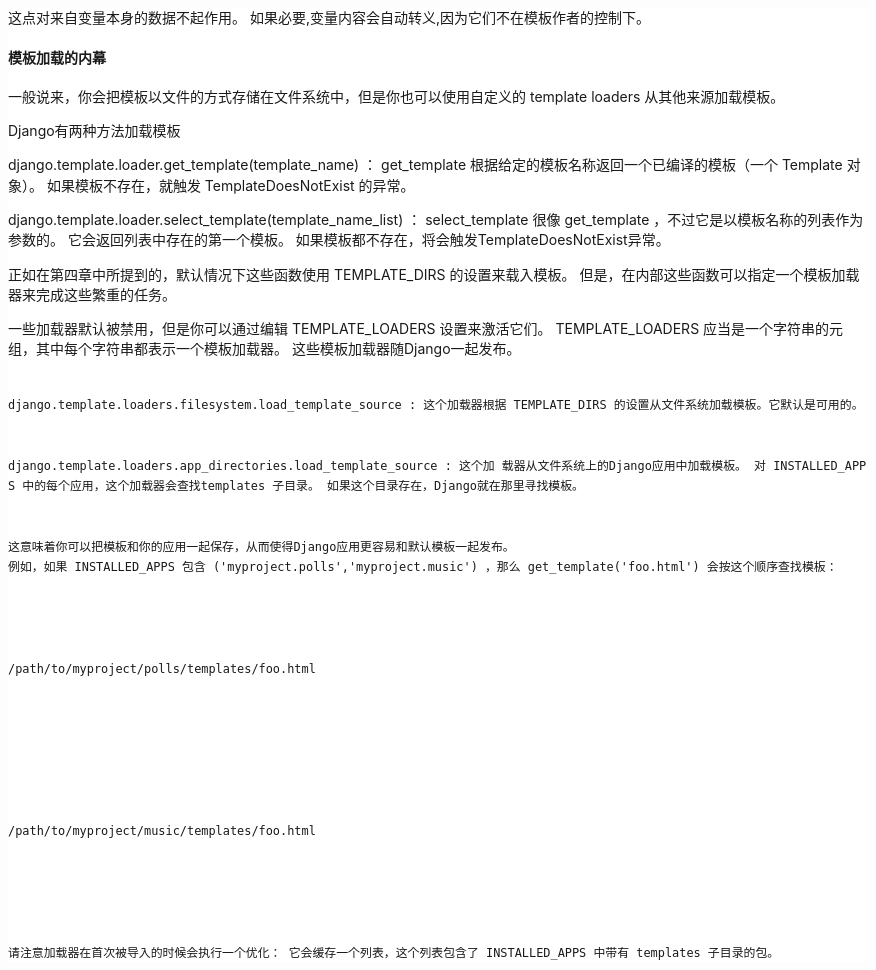 这点对来自变量本身的数据不起作用。 如果必要,变量内容会自动转义,因为它们不在模板作者的控制下。










#### 模板加载的内幕


一般说来，你会把模板以文件的方式存储在文件系统中，但是你也可以使用自定义的 template loaders 从其他来源加载模板。


Django有两种方法加载模板




django.template.loader.get_template(template_name) ： get_template 根据给定的模板名称返回一个已编译的模板（一个 Template 对象）。 如果模板不存在，就触发 TemplateDoesNotExist 的异常。







django.template.loader.select_template(template_name_list) ： select_template 很像 get_template ，不过它是以模板名称的列表作为参数的。 它会返回列表中存在的第一个模板。
如果模板都不存在，将会触发TemplateDoesNotExist异常。





正如在第四章中所提到的，默认情况下这些函数使用 TEMPLATE_DIRS 的设置来载入模板。 但是，在内部这些函数可以指定一个模板加载器来完成这些繁重的任务。


一些加载器默认被禁用，但是你可以通过编辑 TEMPLATE_LOADERS 设置来激活它们。 TEMPLATE_LOADERS 应当是一个字符串的元组，其中每个字符串都表示一个模板加载器。 这些模板加载器随Django一起发布。



```

django.template.loaders.filesystem.load_template_source : 这个加载器根据 TEMPLATE_DIRS 的设置从文件系统加载模板。它默认是可用的。


django.template.loaders.app_directories.load_template_source : 这个加 载器从文件系统上的Django应用中加载模板。 对 INSTALLED_APPS 中的每个应用，这个加载器会查找templates 子目录。 如果这个目录存在，Django就在那里寻找模板。


这意味着你可以把模板和你的应用一起保存，从而使得Django应用更容易和默认模板一起发布。
例如，如果 INSTALLED_APPS 包含 ('myproject.polls','myproject.music') ，那么 get_template('foo.html') 会按这个顺序查找模板：




/path/to/myproject/polls/templates/foo.html







/path/to/myproject/music/templates/foo.html





请注意加载器在首次被导入的时候会执行一个优化： 它会缓存一个列表，这个列表包含了 INSTALLED_APPS 中带有 templates 子目录的包。
```